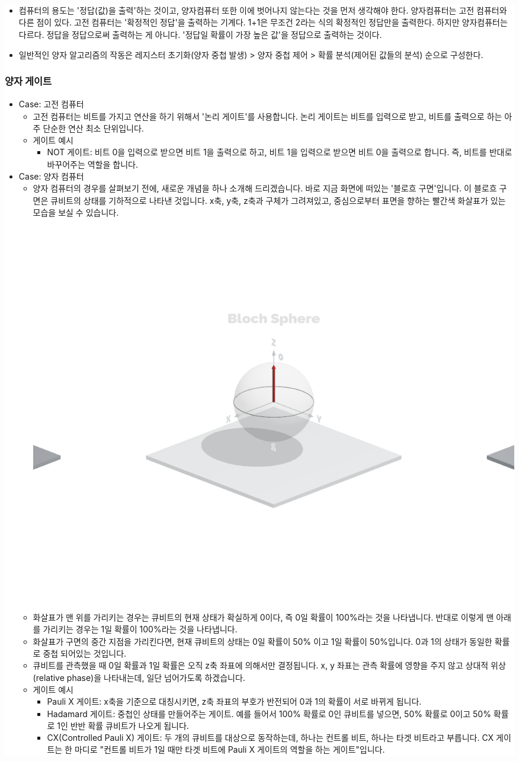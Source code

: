 - 컴퓨터의 용도는 '정답(값)을 출력'하는 것이고, 양자컴퓨터 또한 이에 벗어나지 않는다는 것을 먼저 생각해야 한다. 양자컴퓨터는 고전 컴퓨터와 다른 점이 있다. 고전 컴퓨터는 '확정적인 정답'을 출력하는 기계다. 1+1은 무조건 2라는 식의 확정적인 정답만을 출력한다. 하지만 양자컴퓨터는 다르다. 정답을 정답으로써 출력하는 게 아니다. '정답일 확률이 가장 높은 값'을 정답으로 출력하는 것이다.

- 일반적인 양자 알고리즘의 작동은 레지스터 초기화(양자 중첩 발생) > 양자 중첩 제어 > 확률 분석(제어된 값들의 분석) 순으로 구성한다.

### 양자 게이트
- Case: 고전 컴퓨터
  - 고전 컴퓨터는 비트를 가지고 연산을 하기 위해서 '논리 게이트'를 사용합니다. 논리 게이트는 비트를 입력으로 받고, 비트를 출력으로 하는 아주 단순한 연산 최소 단위입니다.
  - 게이트 예시
    - NOT 게이트: 비트 0을 입력으로 받으면 비트 1을 출력으로 하고, 비트 1을 입력으로 받으면 비트 0을 출력으로 합니다. 즉, 비트를 반대로 바꾸어주는 역할을 합니다.
- Case: 양자 컴퓨터
  - 양자 컴퓨터의 경우를 살펴보기 전에, 새로운 개념을 하나 소개해 드리겠습니다. 바로 지금 화면에 떠있는 '블로흐 구면'입니다. 이 블로흐 구면은 큐비트의 상태를 기하적으로 나타낸 것입니다. x축, y축, z축과 구체가 그려져있고, 중심으로부터 표면을 향하는 빨간색 화살표가 있는 모습을 보실 수 있습니다.
    ![image](/assets/img/docs/quantum/BlochSphere.png)
  - 화살표가 맨 위를 가리키는 경우는 큐비트의 현재 상태가 확실하게 0이다, 즉 0일 확률이 100%라는 것을 나타냅니다. 반대로 이렇게 맨 아래를 가리키는 경우는 1일 확률이 100%라는 것을 나타냅니다.
  - 화살표가 구면의 중간 지점을 가리킨다면, 현재 큐비트의 상태는 0일 확률이 50% 이고 1일 확률이 50%입니다. 0과 1의 상태가 동일한 확률로 중첩 되어있는 것입니다.
  - 큐비트를 관측했을 때 0일 확률과 1일 확률은 오직 z축 좌표에 의해서만 결정됩니다. x, y 좌표는 관측 확률에 영향을 주지 않고 상대적 위상(relative phase)을 나타내는데, 일단 넘어가도록 하겠습니다.
  - 게이트 예시
    - Pauli X 게이트: x축을 기준으로 대칭시키면, z축 좌표의 부호가 반전되어 0과 1의 확률이 서로 바뀌게 됩니다.
    - Hadamard 게이트: 중첩인 상태를 만들어주는 게이트. 예를 들어서 100% 확률로 0인 큐비트를 넣으면, 50% 확률로 0이고 50% 확률로 1인 반반 확률 큐비트가 나오게 됩니다.
    - CX(Controlled Pauli X) 게이트: 두 개의 큐비트를 대상으로 동작하는데, 하나는 컨트롤 비트, 하나는 타겟 비트라고 부릅니다. CX 게이트는 한 마디로 "컨트롤 비트가 1일 때만 타겟 비트에 Pauli X 게이트의 역할을 하는 게이트"입니다.
